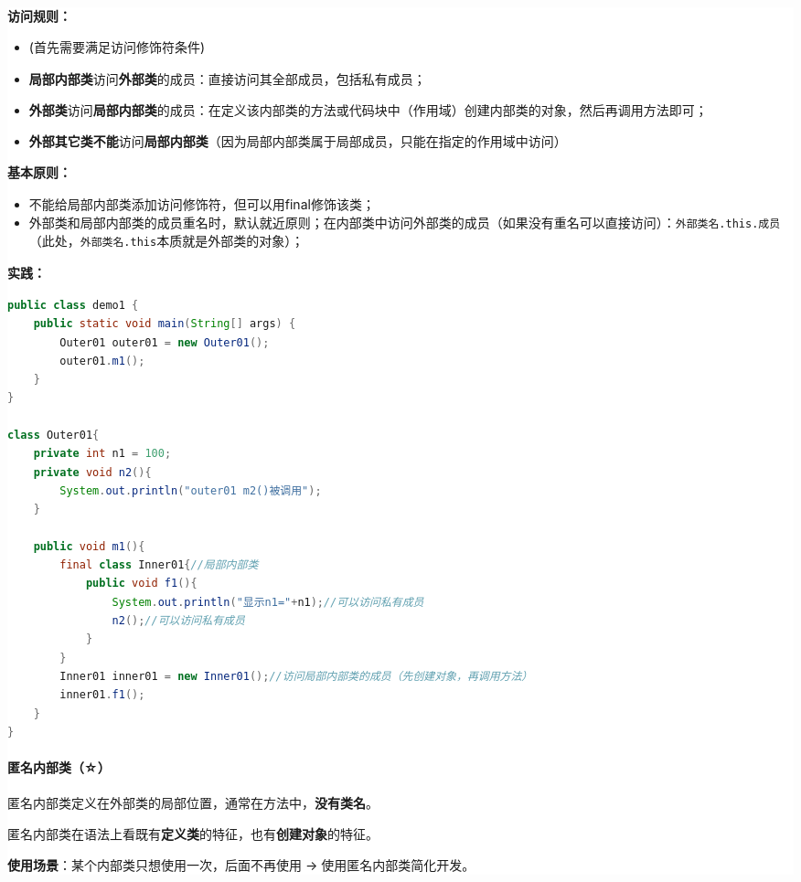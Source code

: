 
**访问规则：**

* (首先需要满足访问修饰符条件)

* **局部内部类**访问**外部类**的成员：直接访问其全部成员，包括私有成员；

* **外部类**访问**局部内部类**的成员：在定义该内部类的方法或代码块中（作用域）创建内部类的对象，然后再调用方法即可；

* **外部其它类不能**访问**局部内部类**（因为局部内部类属于局部成员，只能在指定的作用域中访问）



**基本原则：**

* 不能给局部内部类添加访问修饰符，但可以用final修饰该类；
* 外部类和局部内部类的成员重名时，默认就近原则；在内部类中访问外部类的成员（如果没有重名可以直接访问）：`外部类名.this.成员`（此处，`外部类名.this`本质就是外部类的对象）；



**实践：**

```java
public class demo1 {
    public static void main(String[] args) {
        Outer01 outer01 = new Outer01();
        outer01.m1();
    }
}

class Outer01{
    private int n1 = 100;
    private void n2(){
        System.out.println("outer01 m2()被调用");
    }

    public void m1(){
        final class Inner01{//局部内部类
            public void f1(){
                System.out.println("显示n1="+n1);//可以访问私有成员
                n2();//可以访问私有成员
            }
        }
        Inner01 inner01 = new Inner01();//访问局部内部类的成员（先创建对象，再调用方法）
        inner01.f1();
    }
}
```





#### **匿名内部类（☆）**

匿名内部类定义在外部类的局部位置，通常在方法中，**没有类名**。

匿名内部类在语法上看既有**定义类**的特征，也有**创建对象**的特征。

**使用场景**：某个内部类只想使用一次，后面不再使用 -> 使用匿名内部类简化开发。
